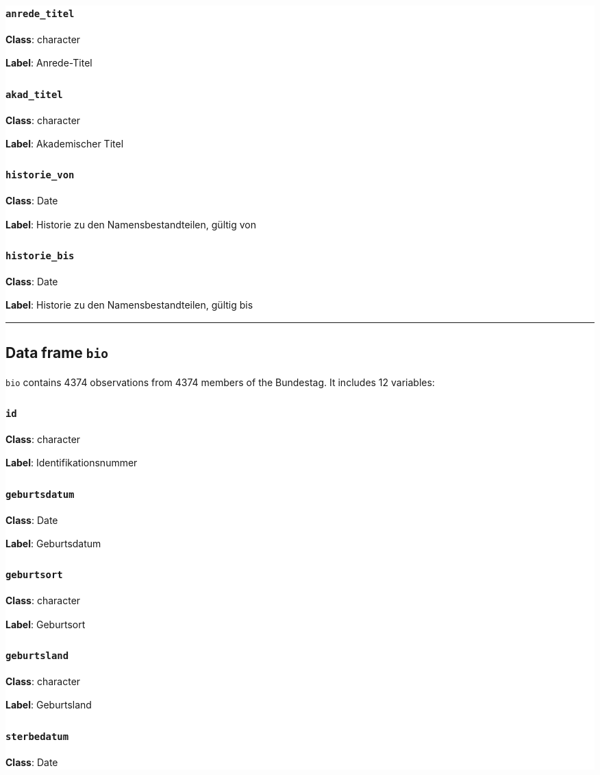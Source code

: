 ### `anrede_titel`

**Class**: character

**Label**: Anrede-Titel

### `akad_titel`

**Class**: character

**Label**: Akademischer Titel

### `historie_von`

**Class**: Date

**Label**: Historie zu den Namensbestandteilen, gültig von

### `historie_bis`

**Class**: Date

**Label**: Historie zu den Namensbestandteilen, gültig bis

---

## Data frame `bio`
`bio` contains 4374 observations from 4374 members of the Bundestag. It includes 12 variables:

### `id`

**Class**: character

**Label**: Identifikationsnummer

### `geburtsdatum`

**Class**: Date

**Label**: Geburtsdatum

### `geburtsort`

**Class**: character

**Label**: Geburtsort

### `geburtsland`

**Class**: character

**Label**: Geburtsland

### `sterbedatum`

**Class**: Date
